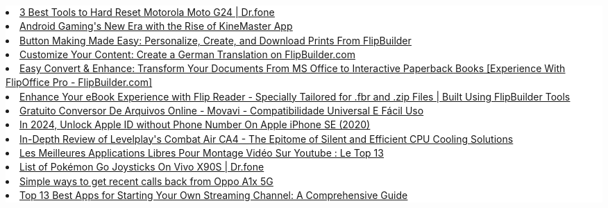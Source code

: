 <li><a href="https://phone-solutions.techidaily.com/3-best-tools-to-hard-reset-motorola-moto-g24-drfone-by-drfone-reset-android-reset-android/"><u>3 Best Tools to Hard Reset Motorola Moto G24 | Dr.fone</u></a></li>
<li><a href="https://extra-tips.techidaily.com/android-gamings-new-era-with-the-rise-of-kinemaster-app/"><u>Android Gaming's New Era with the Rise of KineMaster App</u></a></li>
<li><a href="https://win-docs.techidaily.com/button-making-made-easy-personalize-create-and-download-prints-from-flipbuilder/"><u>Button Making Made Easy: Personalize, Create, and Download Prints From FlipBuilder</u></a></li>
<li><a href="https://win-docs.techidaily.com/customize-your-content-create-a-german-translation-on-flipbuildercom/"><u>Customize Your Content: Create a German Translation on FlipBuilder.com</u></a></li>
<li><a href="https://win-docs.techidaily.com/easy-convert-and-enhance-transform-your-documents-from-ms-office-to-interactive-paperback-books-experience-with-flipoffice-pro-flipbuildercom/"><u>Easy Convert & Enhance: Transform Your Documents From MS Office to Interactive Paperback Books [Experience With FlipOffice Pro - FlipBuilder.com]</u></a></li>
<li><a href="https://win-docs.techidaily.com/enhance-your-ebook-experience-with-flip-reader-specially-tailored-for-fbr-and-zip-files-built-using-flipbuilder-tools/"><u>Enhance Your eBook Experience with Flip Reader - Specially Tailored for .fbr and .zip Files | Built Using FlipBuilder Tools</u></a></li>
<li><a href="https://win-docs.techidaily.com/gratuito-conversor-de-arquivos-online-movavi-compatibilidade-universal-e-facil-uso/"><u>Gratuito Conversor De Arquivos Online - Movavi - Compatibilidade Universal E Fácil Uso</u></a></li>
<li><a href="https://apple-account.techidaily.com/in-2024-unlock-apple-id-without-phone-number-on-apple-iphone-se-2020-by-drfone-ios/"><u>In 2024, Unlock Apple ID without Phone Number On Apple iPhone SE (2020)</u></a></li>
<li><a href="https://hardware-reviews.techidaily.com/in-depth-review-of-levelplays-combat-air-ca4-the-epitome-of-silent-and-efficient-cpu-cooling-solutions/"><u>In-Depth Review of Levelplay's Combat Air CA4 - The Epitome of Silent and Efficient CPU Cooling Solutions</u></a></li>
<li><a href="https://win-docs.techidaily.com/les-meilleures-applications-libres-pour-montage-video-sur-youtube-le-top-13/"><u>Les Meilleures Applications Libres Pour Montage Vidéo Sur Youtube : Le Top 13</u></a></li>
<li><a href="https://change-location.techidaily.com/list-of-pokemon-go-joysticks-on-vivo-x90s-drfone-by-drfone-virtual-android/"><u>List of Pokémon Go Joysticks On Vivo X90S | Dr.fone</u></a></li>
<li><a href="https://techidaily.com/simple-ways-to-get-recent-calls-back-from-oppo-a1x-5g-by-fonelab-android-recover-call-logs/"><u>Simple ways to get recent calls back from Oppo A1x 5G</u></a></li>
<li><a href="https://win-docs.techidaily.com/top-13-best-apps-for-starting-your-own-streaming-channel-a-comprehensive-guide/"><u>Top 13 Best Apps for Starting Your Own Streaming Channel: A Comprehensive Guide</u></a></li>
</ul></div>


